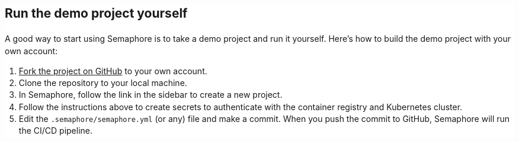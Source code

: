 
## Run the demo project yourself

A good way to start using Semaphore is to take a demo project and run it
yourself. Here’s how to build the demo project with your own account:

1. [Fork the project on GitHub][demo-project] to your own account.
2. Clone the repository to your local machine.
3. In Semaphore, follow the link in the sidebar to create a new project.
4. Follow the instructions above to create secrets to authenticate with
   the container registry and Kubernetes cluster.
5. Edit the `.semaphore/semaphore.yml` (or any) file and make a commit. When you
   push the commit to GitHub, Semaphore will run the CI/CD pipeline.

[demo-project]: https://github.com/semaphoreci-demos/semaphore-demo-ruby-kubernetes
[secrets-guide]: https://docs.semaphoreci.com/essentials/using-secrets/
[docker-hub-guide]: https://docs.semaphoreci.com/examples/publishing-docker-images-on-dockerhub/
